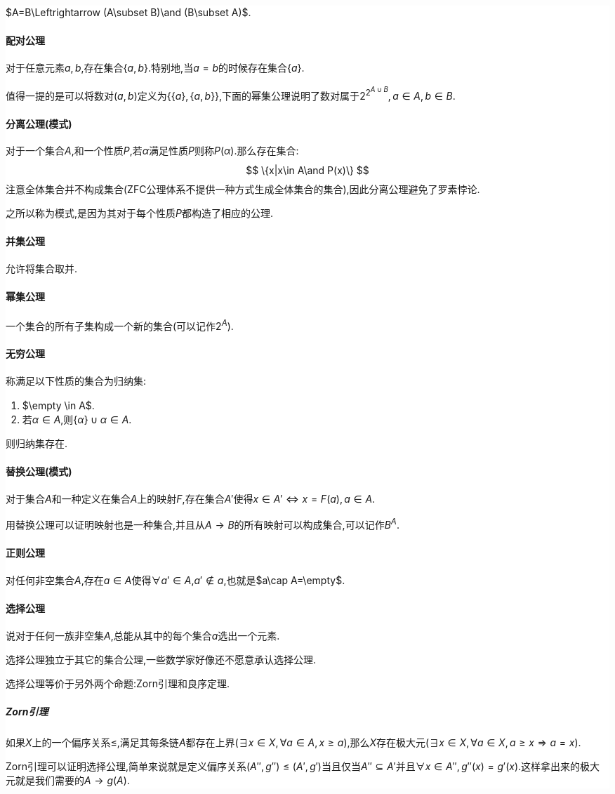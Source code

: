 $A=B\Leftrightarrow (A\subset B)\and (B\subset A)$.

#### 配对公理

对于任意元素$a,b$,存在集合$\{a,b\}$.特别地,当$a=b$的时候存在集合$\{a\}$.

值得一提的是可以将数对$(a,b)$定义为$\{\{a\},\{a,b\}\}$,下面的幂集公理说明了数对属于$2^{2^{A\cup B}},a\in A,b\in B$.

#### 分离公理(模式)

对于一个集合$A$,和一个性质$P$,若$\alpha$满足性质$P$则称$P(\alpha)$.那么存在集合:
$$
\{x|x\in A\and P(x)\}
$$
注意全体集合并不构成集合(ZFC公理体系不提供一种方式生成全体集合的集合),因此分离公理避免了罗素悖论.

之所以称为模式,是因为其对于每个性质$P$都构造了相应的公理.

#### 并集公理

允许将集合取并.

#### 幂集公理

一个集合的所有子集构成一个新的集合(可以记作$2^A$).

#### 无穷公理

称满足以下性质的集合为归纳集:

1. $\empty \in A$.
2. 若$\alpha \in A$,则$\{\alpha \}\cup \alpha \in A$.

则归纳集存在.

#### 替换公理(模式)

对于集合$A$和一种定义在集合$A$上的映射$F$,存在集合$A'$使得$x\in A'\Leftrightarrow x=F(a),a\in A$.

用替换公理可以证明映射也是一种集合,并且从$A\rightarrow B$的所有映射可以构成集合,可以记作$B^A$.

#### 正则公理

对任何非空集合$A$,存在$a\in A$使得$\forall a'\in A$,$a'\notin a$,也就是$a\cap A=\empty$.

#### 选择公理

说对于任何一族非空集$A$,总能从其中的每个集合$a$选出一个元素.

选择公理独立于其它的集合公理,一些数学家好像还不愿意承认选择公理.

选择公理等价于另外两个命题:Zorn引理和良序定理.

##### Zorn引理

如果$X$上的一个偏序关系$\leq$,满足其每条链$A$都存在上界($\exists x\in X,\forall a\in A,x\geq a$),那么$X$存在极大元$(\exists x\in X,\forall a\in X,a\geq x\Rightarrow a=x)$.

Zorn引理可以证明选择公理,简单来说就是定义偏序关系$(A'',g'')\leq (A',g')$当且仅当$A''\subseteq A'$并且$\forall x\in A'',g''(x)=g'(x)$.这样拿出来的极大元就是我们需要的$A\rightarrow g(A)$.

